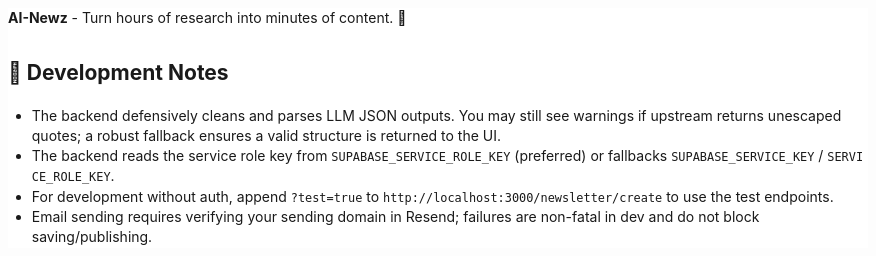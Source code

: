 
**AI-Newz** - Turn hours of research into minutes of content. 🚀

## 🧩 Development Notes

- The backend defensively cleans and parses LLM JSON outputs. You may still see warnings if upstream returns unescaped quotes; a robust fallback ensures a valid structure is returned to the UI.
- The backend reads the service role key from `SUPABASE_SERVICE_ROLE_KEY` (preferred) or fallbacks `SUPABASE_SERVICE_KEY` / `SERVICE_ROLE_KEY`.
- For development without auth, append `?test=true` to `http://localhost:3000/newsletter/create` to use the test endpoints.
- Email sending requires verifying your sending domain in Resend; failures are non-fatal in dev and do not block saving/publishing.